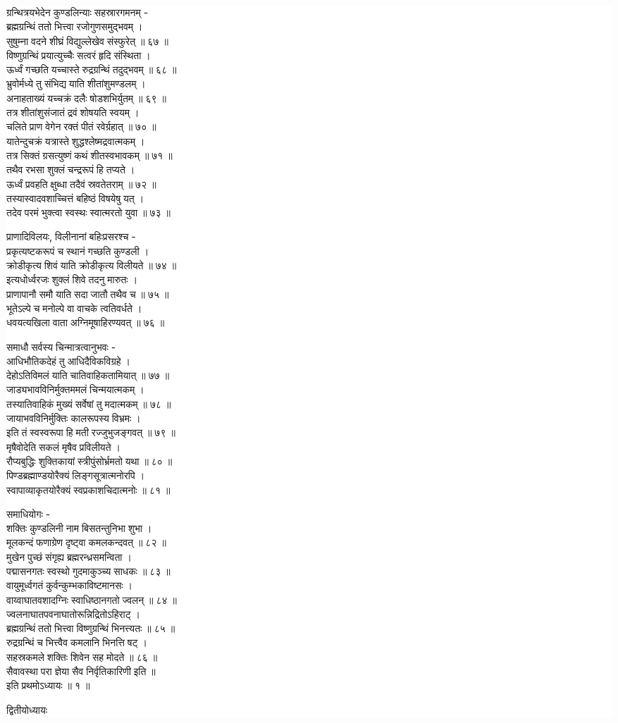 ग्रन्थित्रयभेदेन कुण्डलिन्याः सहस्रारगमनम् -  
ब्रह्मग्रन्थिं ततो भित्त्वा रजोगुणसमुद्भवम् ।  
सुषुम्ना वदने शीघ्रं विद्युल्लेखेव संस्फुरेत् ॥ ६७ ॥  
विष्णुग्रन्थिं प्रयात्युच्चैः सत्वरं हृदि संस्थिता ।  
ऊर्ध्वं गच्छति यच्चास्ते रुद्रग्रन्थिं तदुद्भवम् ॥ ६८ ॥  
भ्रुवोर्मध्ये तु संभिद्य याति शीतांशुमण्डलम् ।  
अनाहताख्यं यच्चक्रं दलैः षोडशभिर्युतम् ॥ ६९ ॥  
तत्र शीतांशुसंजातं द्रवं शोषयति स्वयम् ।  
चलिते प्राण वेगेन रक्तं पीतं रवेर्ग्रहात् ॥ ७० ॥  
यातेन्दुचक्रं यत्रास्ते शुद्धश्लेष्मद्रवात्मकम् ।  
तत्र सिक्तं ग्रसत्युष्णं कथं शीतस्वभावकम् ॥ ७१ ॥  
तथैव रभसा शुक्लं चन्द्ररूपं हि तप्यते ।  
ऊर्ध्वं प्रवहति क्षुब्धा तदैवं स्रवतेतराम् ॥ ७२ ॥  
तस्यास्वादवशाच्चित्तं बहिष्ठं विषयेषु यत् ।  
तदेव परमं भुक्त्वा स्वस्थः स्वात्मरतो युवा ॥ ७३ ॥  
  
प्राणादिविलयः, विलीनानां बहिःप्रसरश्च -  
प्रकृत्यष्टकरूपं च स्थानं गच्छति कुण्डली ।  
क्रोडीकृत्य शिवं याति क्रोडीकृत्य विलीयते ॥ ७४ ॥  
इत्यधोर्ध्वरजः शुक्लं शिवे तदनु मारुतः ।  
प्राणापानौ समौ याति सदा जातौ तथैव च ॥ ७५ ॥  
भूतेऽल्पे च मनोल्पे वा वाचके त्वतिवर्धते ।  
धवयत्यखिला वाता अग्निमूषाहिरण्यवत् ॥ ७६ ॥  
  
समाधौ सर्वस्य चिन्मात्रत्वानुभवः -  
आधिभौतिकदेहं तु आधिदैविकविग्रहे ।  
देहोऽतिविमलं याति चातिवाहिकतामियात् ॥ ७७ ॥  
जाड्यभावविनिर्मुक्तममलं चिन्मयात्मकम् ।  
तस्यातिवाहिकं मुख्यं सर्वेषां तु मदात्मकम् ॥ ७८ ॥  
जायाभवविनिर्मुक्तिः कालरूपस्य विभ्रमः ।  
इति तं स्वस्वरूपा हि मती रज्जुभुजङ्गवत् ॥ ७९ ॥  
मृषैवोदेति सकलं मृषैव प्रविलीयते ।  
रौप्यबुद्धिः शुक्तिकायां स्त्रीपुंसोर्भ्रमतो यथा ॥ ८० ॥  
पिण्डब्रह्माण्डयोरैक्यं लिङ्गसूत्रात्मनोरपि ।  
स्वापाव्याकृतयोरैक्यं स्वप्रकाशचिदात्मनोः ॥ ८१ ॥  
  
समाधियोगः -  
शक्तिः कुण्डलिनी नाम बिसतन्तुनिभा शुभा ।  
मूलकन्दं फणाग्रेण दृष्ट्वा कमलकन्दवत् ॥ ८२ ॥  
मुखेन पुच्छं संगृह्य ब्रह्मरन्ध्रसमन्विता ।  
पद्मासनगतः स्वस्थो गुदमाकुञ्च्य साधकः ॥ ८३ ॥  
वायुमूर्ध्वगतं कुर्वन्कुम्भकाविष्टमानसः ।  
वाय्वाघातवशादग्निः स्वाधिष्ठानगतो ज्वलन् ॥ ८४ ॥  
ज्वलनाघातपवनाघातोरून्निद्रितोऽहिराट् ।  
ब्रह्मग्रन्थिं ततो भित्त्वा विष्णुग्रन्थिं भिनत्त्यतः ॥ ८५ ॥  
रुद्रग्रन्थिं च भित्त्वैव कमलानि भिनत्ति षट् ।  
सहस्रकमले शक्तिः शिवेन सह मोदते ॥ ८६ ॥  
सैवावस्था परा ज्ञेया सैव निर्वृतिकारिणी इति ॥  
इति प्रथमोऽध्यायः ॥ १ ॥  
  
  
द्वितीयोध्यायः  
  
  